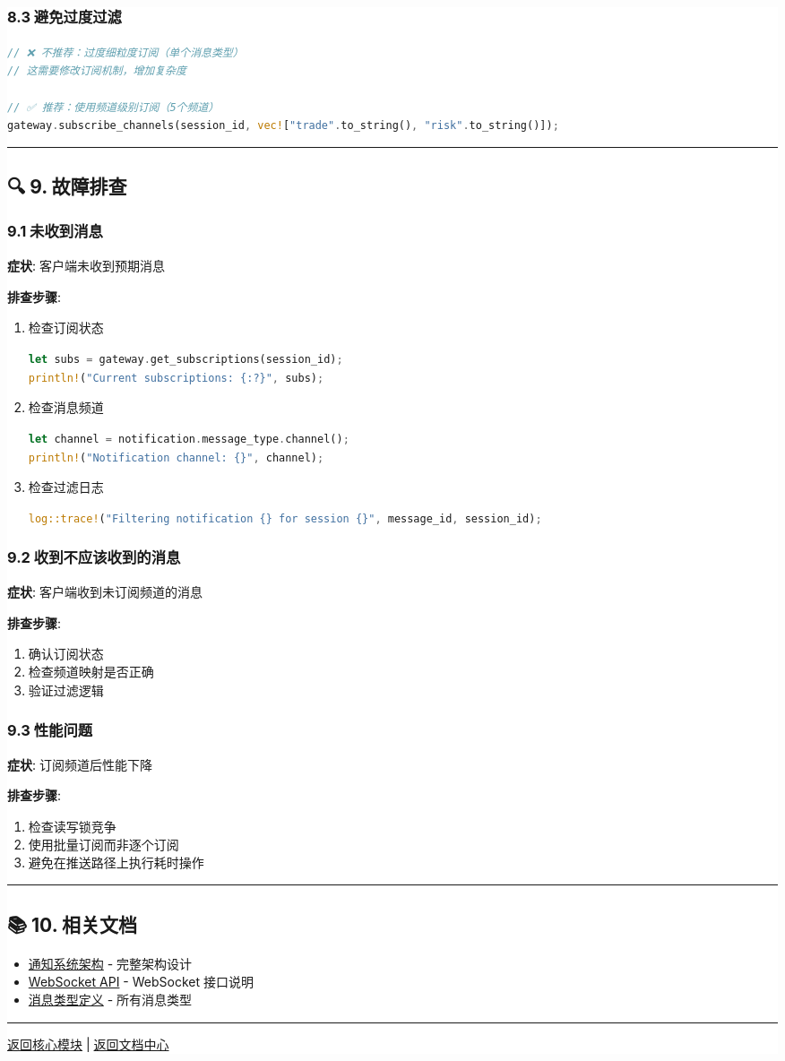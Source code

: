 ### 8.3 避免过度过滤

```rust
// ❌ 不推荐：过度细粒度订阅（单个消息类型）
// 这需要修改订阅机制，增加复杂度

// ✅ 推荐：使用频道级别订阅（5个频道）
gateway.subscribe_channels(session_id, vec!["trade".to_string(), "risk".to_string()]);
```

---

## 🔍 9. 故障排查

### 9.1 未收到消息

**症状**: 客户端未收到预期消息

**排查步骤**:
1. 检查订阅状态
   ```rust
   let subs = gateway.get_subscriptions(session_id);
   println!("Current subscriptions: {:?}", subs);
   ```

2. 检查消息频道
   ```rust
   let channel = notification.message_type.channel();
   println!("Notification channel: {}", channel);
   ```

3. 检查过滤日志
   ```rust
   log::trace!("Filtering notification {} for session {}", message_id, session_id);
   ```

### 9.2 收到不应该收到的消息

**症状**: 客户端收到未订阅频道的消息

**排查步骤**:
1. 确认订阅状态
2. 检查频道映射是否正确
3. 验证过滤逻辑

### 9.3 性能问题

**症状**: 订阅频道后性能下降

**排查步骤**:
1. 检查读写锁竞争
2. 使用批量订阅而非逐个订阅
3. 避免在推送路径上执行耗时操作

---

## 📚 10. 相关文档

- [通知系统架构](architecture.md) - 完整架构设计
- [WebSocket API](../../04_api/websocket/) - WebSocket 接口说明
- [消息类型定义](../../07_reference/notification_types.md) - 所有消息类型

---

[返回核心模块](../README.md) | [返回文档中心](../../README.md)
